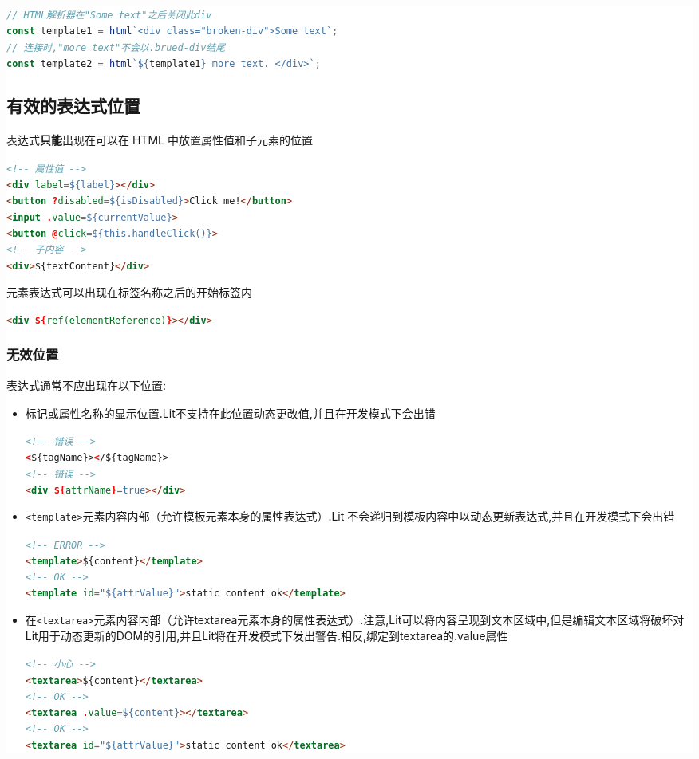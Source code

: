 ```js
// HTML解析器在"Some text"之后关闭此div
const template1 = html`<div class="broken-div">Some text`;
// 连接时,"more text"不会以.brued-div结尾
const template2 = html`${template1} more text. </div>`;
```

## 有效的表达式位置

表达式**只能**出现在可以在 HTML 中放置属性值和子元素的位置

```html
<!-- 属性值 -->
<div label=${label}></div>
<button ?disabled=${isDisabled}>Click me!</button>
<input .value=${currentValue}>
<button @click=${this.handleClick()}>
<!-- 子内容 -->
<div>${textContent}</div>
```

元素表达式可以出现在标签名称之后的开始标签内

```html
<div ${ref(elementReference)}></div>
```

### 无效位置

表达式通常不应出现在以下位置:

- 标记或属性名称的显示位置.Lit不支持在此位置动态更改值,并且在开发模式下会出错

    ```html
    <!-- 错误 -->
    <${tagName}></${tagName}>
    <!-- 错误 -->
    <div ${attrName}=true></div>
    ```

- `<template>`元素内容内部（允许模板元素本身的属性表达式）.Lit 不会递归到模板内容中以动态更新表达式,并且在开发模式下会出错

    ```html
    <!-- ERROR -->
    <template>${content}</template>
    <!-- OK -->
    <template id="${attrValue}">static content ok</template>
    ```

- 在`<textarea>`元素内容内部（允许textarea元素本身的属性表达式）.注意,Lit可以将内容呈现到文本区域中,但是编辑文本区域将破坏对Lit用于动态更新的DOM的引用,并且Lit将在开发模式下发出警告.相反,绑定到textarea的.value属性

    ```html
    <!-- 小心 -->
    <textarea>${content}</textarea>
    <!-- OK -->
    <textarea .value=${content}></textarea>
    <!-- OK -->
    <textarea id="${attrValue}">static content ok</textarea>
    ```
